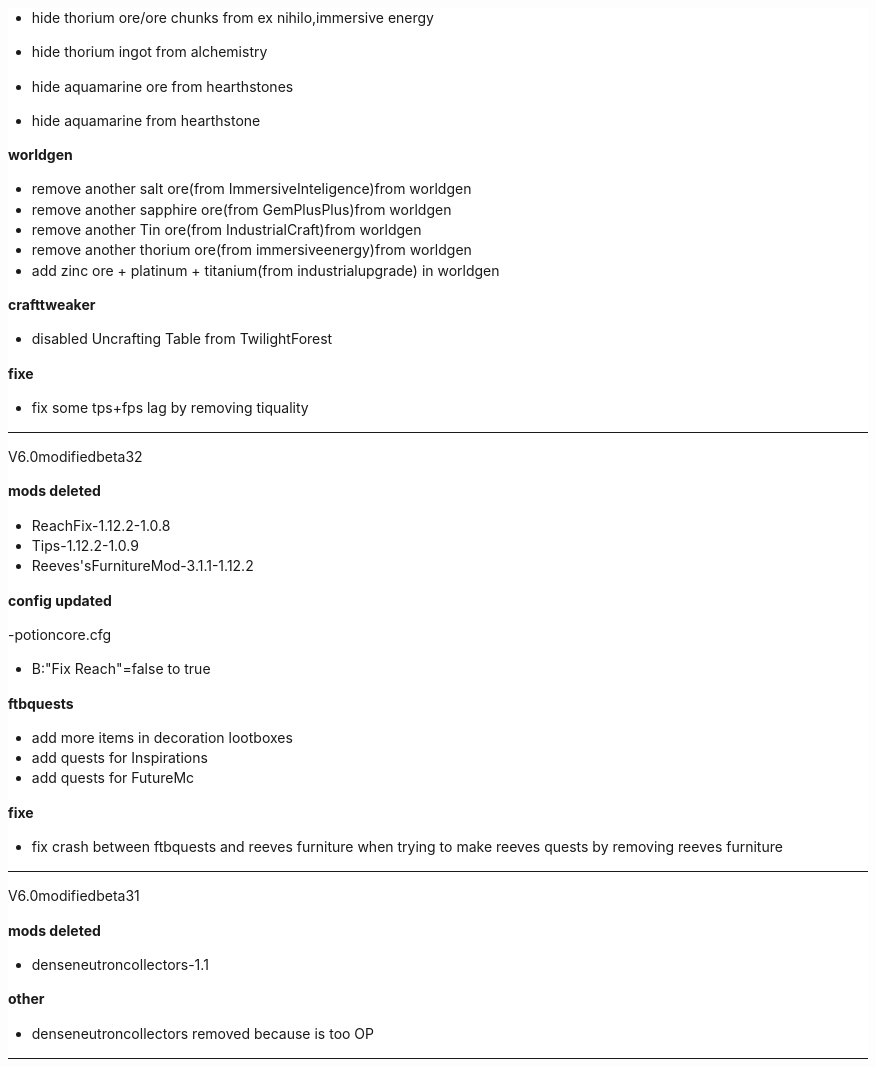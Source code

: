 * hide thorium ore/ore chunks from ex nihilo,immersive energy
* hide thorium ingot from alchemistry

* hide aquamarine ore from hearthstones
* hide aquamarine from hearthstone

**worldgen**

* remove another salt ore(from ImmersiveInteligence)from worldgen 
* remove another sapphire ore(from GemPlusPlus)from worldgen 
* remove another Tin ore(from IndustrialCraft)from worldgen 
* remove another thorium ore(from immersiveenergy)from worldgen 
* add zinc ore + platinum + titanium(from industrialupgrade) in worldgen 

**crafttweaker**

* disabled Uncrafting Table from TwilightForest

**fixe**

* fix some tps+fps lag by removing tiquality

---------------------------------------------------------------------------------

V6.0modifiedbeta32

**mods deleted**

* ReachFix-1.12.2-1.0.8
* Tips-1.12.2-1.0.9
* Reeves'sFurnitureMod-3.1.1-1.12.2

**config updated**

-potioncore.cfg 
* B:"Fix Reach"=false to true

**ftbquests**

* add more items in decoration lootboxes
* add quests for Inspirations
* add quests for FutureMc

**fixe**

* fix crash between ftbquests and reeves furniture when trying to make reeves quests by removing reeves furniture

---------------------------------------------------------------------------------

V6.0modifiedbeta31

**mods deleted**

* denseneutroncollectors-1.1

**other**

* denseneutroncollectors removed because is too OP

---------------------------------------------------------------------------------

